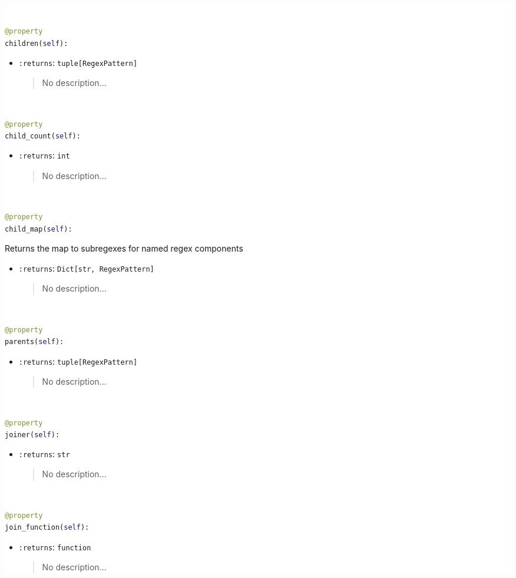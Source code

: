 <a id="McUtils.McUtils.Parsers.RegexPatterns.RegexPattern.children" class="docs-object-method">&nbsp;</a>
```python
@property
children(self): 
```

- `:returns`: `tuple[RegexPattern]`
    >No description...

<a id="McUtils.McUtils.Parsers.RegexPatterns.RegexPattern.child_count" class="docs-object-method">&nbsp;</a>
```python
@property
child_count(self): 
```

- `:returns`: `int`
    >No description...

<a id="McUtils.McUtils.Parsers.RegexPatterns.RegexPattern.child_map" class="docs-object-method">&nbsp;</a>
```python
@property
child_map(self): 
```
Returns the map to subregexes for named regex components
- `:returns`: `Dict[str, RegexPattern]`
    >No description...

<a id="McUtils.McUtils.Parsers.RegexPatterns.RegexPattern.parents" class="docs-object-method">&nbsp;</a>
```python
@property
parents(self): 
```

- `:returns`: `tuple[RegexPattern]`
    >No description...

<a id="McUtils.McUtils.Parsers.RegexPatterns.RegexPattern.joiner" class="docs-object-method">&nbsp;</a>
```python
@property
joiner(self): 
```

- `:returns`: `str`
    >No description...

<a id="McUtils.McUtils.Parsers.RegexPatterns.RegexPattern.join_function" class="docs-object-method">&nbsp;</a>
```python
@property
join_function(self): 
```

- `:returns`: `function`
    >No description...
